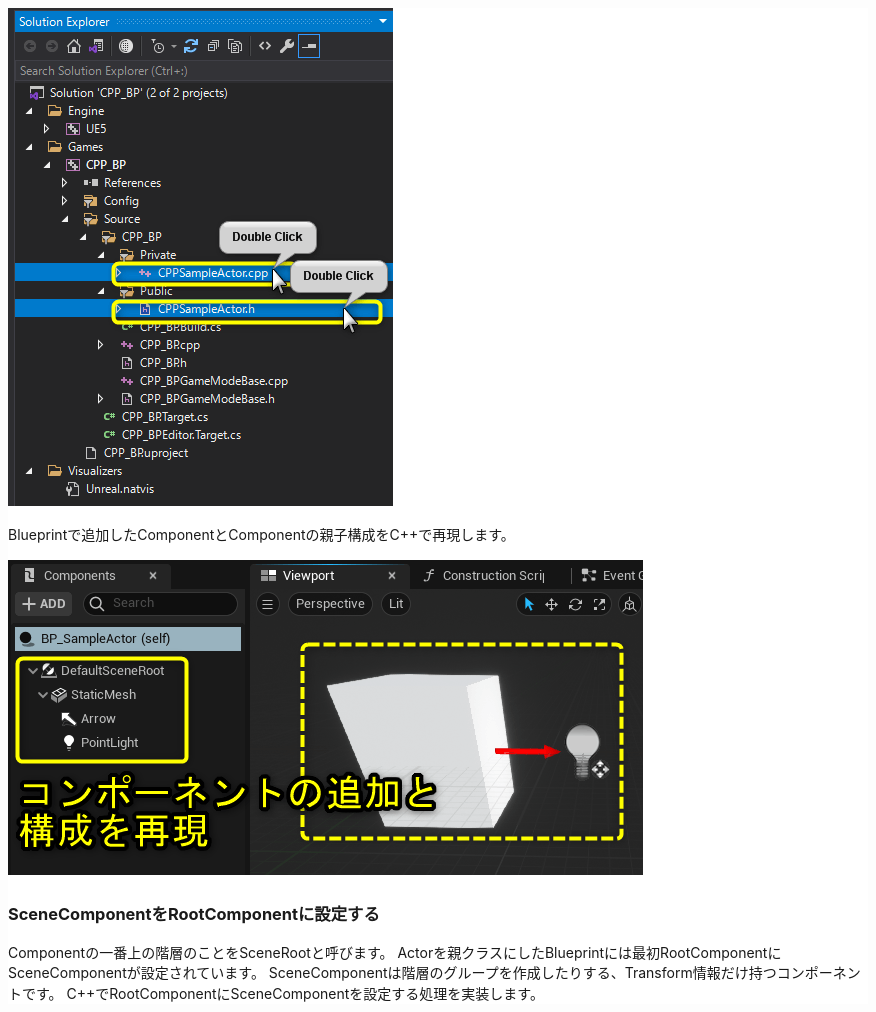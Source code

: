 ![](/images/books/ue5_starter_cpp_and_bp_001/chap_02_cpp-component/2022-01-27-11-15-25.png)

Blueprintで追加したComponentとComponentの親子構成をC++で再現します。

![](/images/books/ue5_starter_cpp_and_bp_001/chap_02_cpp-component/2022-01-27-11-15-45.png)

### SceneComponentをRootComponentに設定する

Componentの一番上の階層のことをSceneRootと呼びます。
Actorを親クラスにしたBlueprintには最初RootComponentにSceneComponentが設定されています。
SceneComponentは階層のグループを作成したりする、Transform情報だけ持つコンポーネントです。
C++でRootComponentにSceneComponentを設定する処理を実装します。
